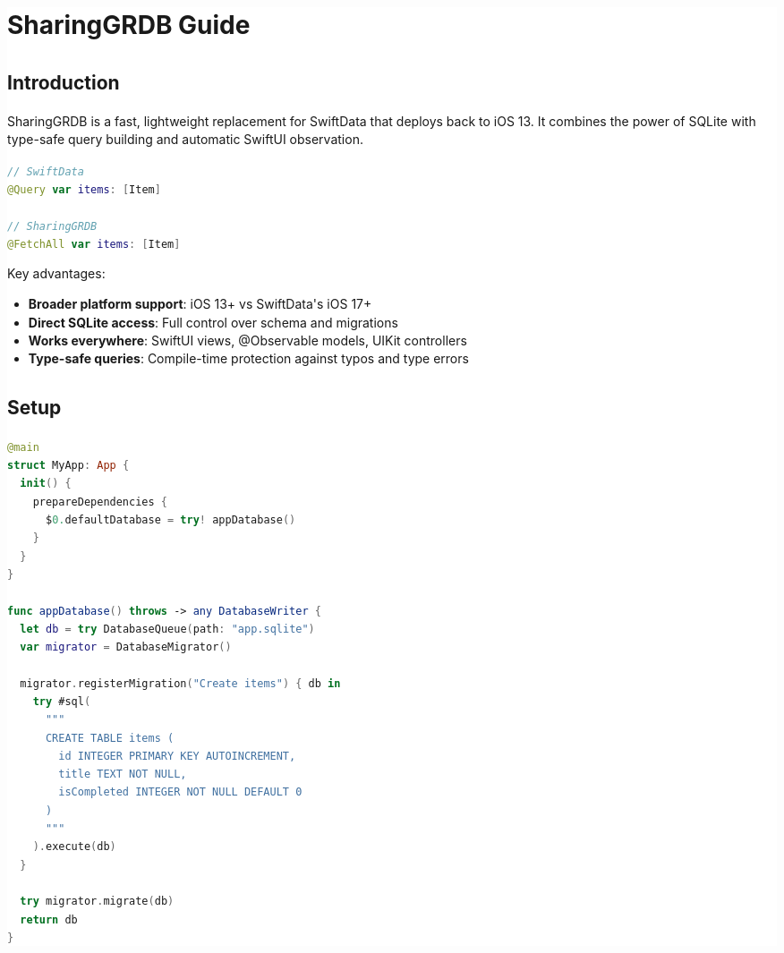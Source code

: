 # SharingGRDB Guide

## Introduction

SharingGRDB is a fast, lightweight replacement for SwiftData that deploys back to iOS 13. It combines the power of SQLite with type-safe query building and automatic SwiftUI observation.

```swift
// SwiftData
@Query var items: [Item]

// SharingGRDB
@FetchAll var items: [Item]
```

Key advantages:

- **Broader platform support**: iOS 13+ vs SwiftData's iOS 17+
- **Direct SQLite access**: Full control over schema and migrations
- **Works everywhere**: SwiftUI views, @Observable models, UIKit controllers
- **Type-safe queries**: Compile-time protection against typos and type errors

## Setup

```swift
@main
struct MyApp: App {
  init() {
    prepareDependencies {
      $0.defaultDatabase = try! appDatabase()
    }
  }
}

func appDatabase() throws -> any DatabaseWriter {
  let db = try DatabaseQueue(path: "app.sqlite")
  var migrator = DatabaseMigrator()

  migrator.registerMigration("Create items") { db in
    try #sql(
      """
      CREATE TABLE items (
        id INTEGER PRIMARY KEY AUTOINCREMENT,
        title TEXT NOT NULL,
        isCompleted INTEGER NOT NULL DEFAULT 0
      )
      """
    ).execute(db)
  }

  try migrator.migrate(db)
  return db
}
```
